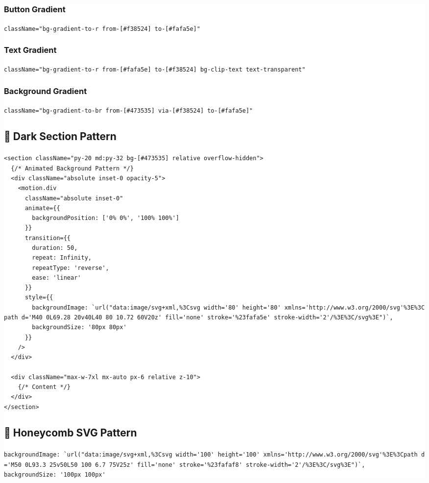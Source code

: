 ### Button Gradient
```tsx
className="bg-gradient-to-r from-[#f38524] to-[#fafa5e]"
```

### Text Gradient
```tsx
className="bg-gradient-to-r from-[#fafa5e] to-[#f38524] bg-clip-text text-transparent"
```

### Background Gradient
```tsx
className="bg-gradient-to-br from-[#473535] via-[#f38524] to-[#fafa5e]"
```

## 🌙 Dark Section Pattern
```tsx
<section className="py-20 md:py-32 bg-[#473535] relative overflow-hidden">
  {/* Animated Background Pattern */}
  <div className="absolute inset-0 opacity-5">
    <motion.div 
      className="absolute inset-0"
      animate={{
        backgroundPosition: ['0% 0%', '100% 100%']
      }}
      transition={{
        duration: 50,
        repeat: Infinity,
        repeatType: 'reverse',
        ease: 'linear'
      }}
      style={{
        backgroundImage: `url("data:image/svg+xml,%3Csvg width='80' height='80' xmlns='http://www.w3.org/2000/svg'%3E%3Cpath d='M40 0L69.28 20v40L40 80 10.72 60V20z' fill='none' stroke='%23fafa5e' stroke-width='2'/%3E%3C/svg%3E")`,
        backgroundSize: '80px 80px'
      }}
    />
  </div>
  
  <div className="max-w-7xl mx-auto px-6 relative z-10">
    {/* Content */}
  </div>
</section>
```

## 🐝 Honeycomb SVG Pattern
```tsx
backgroundImage: `url("data:image/svg+xml,%3Csvg width='100' height='100' xmlns='http://www.w3.org/2000/svg'%3E%3Cpath d='M50 0L93.3 25v50L50 100 6.7 75V25z' fill='none' stroke='%23fafaf8' stroke-width='2'/%3E%3C/svg%3E")`,
backgroundSize: '100px 100px'
```
